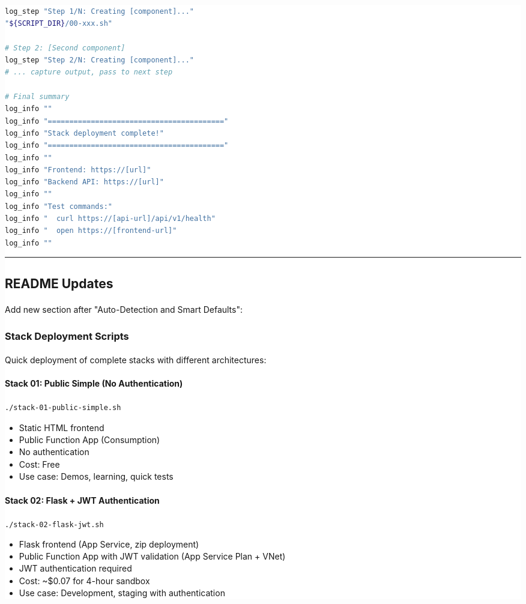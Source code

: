 ```bash
log_step "Step 1/N: Creating [component]..."
"${SCRIPT_DIR}/00-xxx.sh"

# Step 2: [Second component]
log_step "Step 2/N: Creating [component]..."
# ... capture output, pass to next step

# Final summary
log_info ""
log_info "========================================="
log_info "Stack deployment complete!"
log_info "========================================="
log_info ""
log_info "Frontend: https://[url]"
log_info "Backend API: https://[url]"
log_info ""
log_info "Test commands:"
log_info "  curl https://[api-url]/api/v1/health"
log_info "  open https://[frontend-url]"
log_info ""
```

---

## README Updates

Add new section after "Auto-Detection and Smart Defaults":

### Stack Deployment Scripts

Quick deployment of complete stacks with different architectures:

#### Stack 01: Public Simple (No Authentication)

```bash
./stack-01-public-simple.sh
```

- Static HTML frontend
- Public Function App (Consumption)
- No authentication
- Cost: Free
- Use case: Demos, learning, quick tests

#### Stack 02: Flask + JWT Authentication

```bash
./stack-02-flask-jwt.sh
```

- Flask frontend (App Service, zip deployment)
- Public Function App with JWT validation (App Service Plan + VNet)
- JWT authentication required
- Cost: ~$0.07 for 4-hour sandbox
- Use case: Development, staging with authentication

